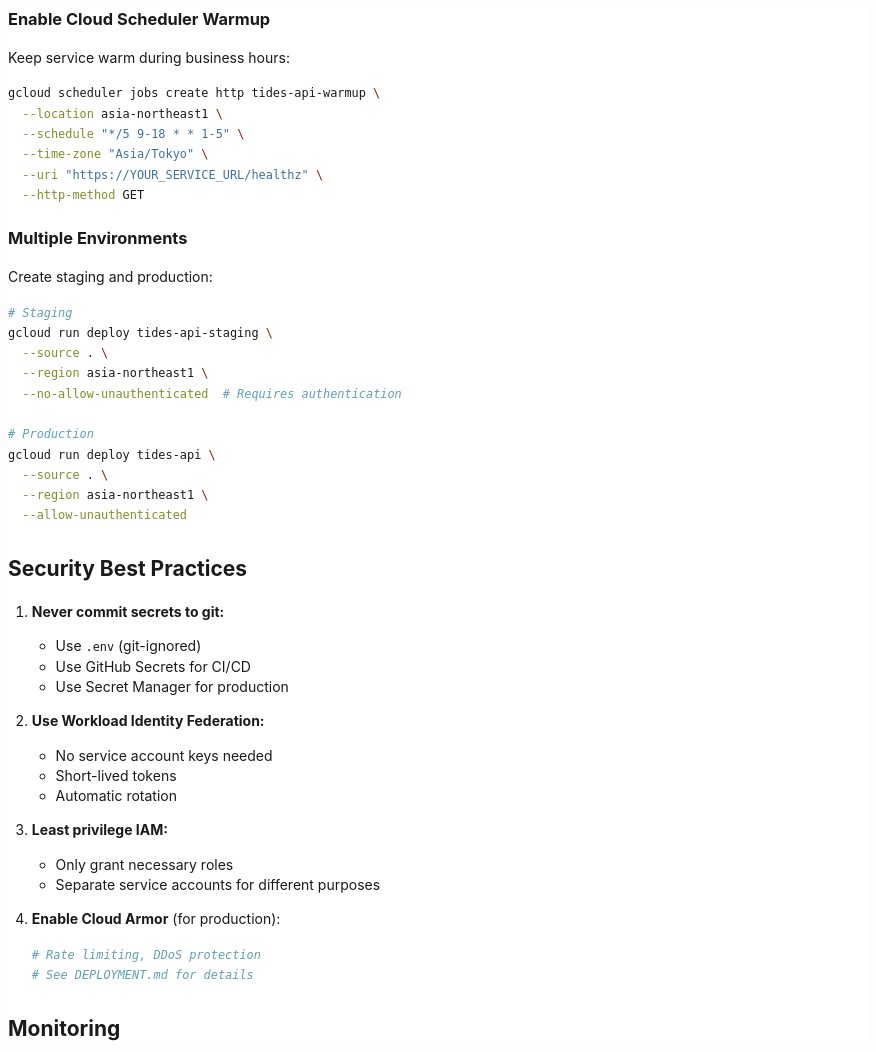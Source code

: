 ### Enable Cloud Scheduler Warmup

Keep service warm during business hours:

```bash
gcloud scheduler jobs create http tides-api-warmup \
  --location asia-northeast1 \
  --schedule "*/5 9-18 * * 1-5" \
  --time-zone "Asia/Tokyo" \
  --uri "https://YOUR_SERVICE_URL/healthz" \
  --http-method GET
```

### Multiple Environments

Create staging and production:

```bash
# Staging
gcloud run deploy tides-api-staging \
  --source . \
  --region asia-northeast1 \
  --no-allow-unauthenticated  # Requires authentication

# Production
gcloud run deploy tides-api \
  --source . \
  --region asia-northeast1 \
  --allow-unauthenticated
```

## Security Best Practices

1. **Never commit secrets to git:**
   - Use `.env` (git-ignored)
   - Use GitHub Secrets for CI/CD
   - Use Secret Manager for production

2. **Use Workload Identity Federation:**
   - No service account keys needed
   - Short-lived tokens
   - Automatic rotation

3. **Least privilege IAM:**
   - Only grant necessary roles
   - Separate service accounts for different purposes

4. **Enable Cloud Armor** (for production):
   ```bash
   # Rate limiting, DDoS protection
   # See DEPLOYMENT.md for details
   ```

## Monitoring
